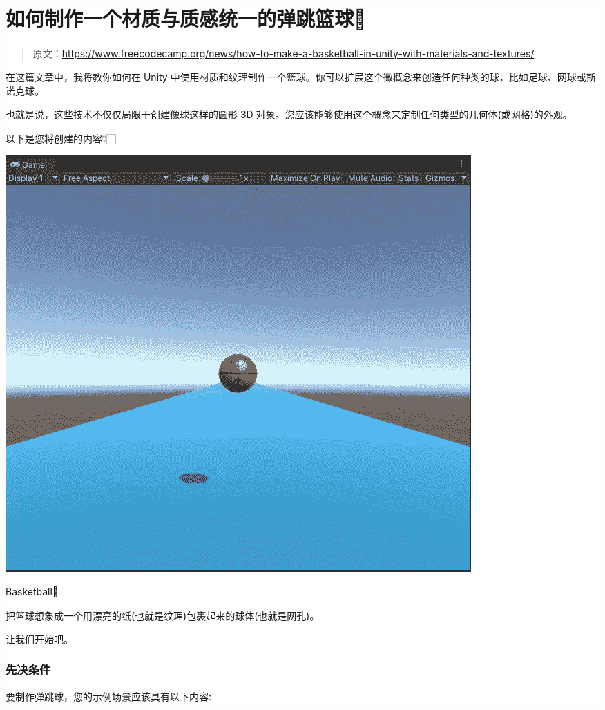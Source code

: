 # 如何制作一个材质与质感统一的弹跳篮球🏀

> 原文：<https://www.freecodecamp.org/news/how-to-make-a-basketball-in-unity-with-materials-and-textures/>

在这篇文章中，我将教你如何在 Unity 中使用材质和纹理制作一个篮球。你可以扩展这个微概念来创造任何种类的球，比如足球、网球或斯诺克球。

也就是说，这些技术不仅仅局限于创建像球这样的圆形 3D 对象。您应该能够使用这个概念来定制任何类型的几何体(或网格)的外观。

以下是您将创建的内容👇🏻

![A basketball bouncing on a plane surface](img/e10b47dd663bd7ef6c72f693c58bf8f3.png)

Basketball🏀

把篮球想象成一个用漂亮的纸(也就是纹理)包裹起来的球体(也就是网孔)。

让我们开始吧。

### 先决条件

要制作弹跳球，您的示例场景应该具有以下内容:
